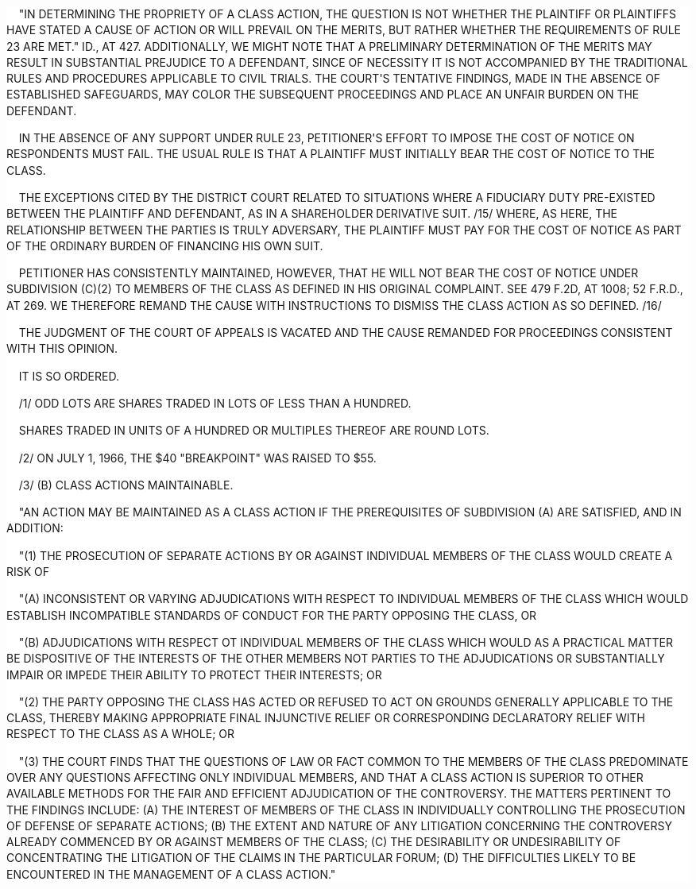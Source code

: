     "IN DETERMINING THE PROPRIETY OF A CLASS ACTION, THE QUESTION IS NOT WHETHER THE PLAINTIFF OR PLAINTIFFS HAVE STATED A CAUSE OF ACTION OR WILL PREVAIL ON THE MERITS, BUT RATHER WHETHER THE REQUIREMENTS OF RULE 23 ARE MET."  ID., AT 427.  ADDITIONALLY, WE MIGHT NOTE THAT A PRELIMINARY DETERMINATION OF THE MERITS MAY RESULT IN SUBSTANTIAL PREJUDICE TO A DEFENDANT, SINCE OF NECESSITY IT IS NOT ACCOMPANIED BY THE TRADITIONAL RULES AND PROCEDURES APPLICABLE TO CIVIL TRIALS.  THE COURT'S TENTATIVE FINDINGS, MADE IN THE ABSENCE OF ESTABLISHED SAFEGUARDS, MAY COLOR THE SUBSEQUENT PROCEEDINGS AND PLACE AN UNFAIR BURDEN ON THE DEFENDANT.

    IN THE ABSENCE OF ANY SUPPORT UNDER RULE 23, PETITIONER'S EFFORT TO IMPOSE THE COST OF NOTICE ON RESPONDENTS MUST FAIL.  THE USUAL RULE IS THAT A PLAINTIFF MUST INITIALLY BEAR THE COST OF NOTICE TO THE CLASS.

    THE EXCEPTIONS CITED BY THE DISTRICT COURT RELATED TO SITUATIONS WHERE A FIDUCIARY DUTY PRE-EXISTED BETWEEN THE PLAINTIFF AND DEFENDANT, AS IN A SHAREHOLDER DERIVATIVE SUIT.  /15/  WHERE, AS HERE, THE RELATIONSHIP BETWEEN THE PARTIES IS TRULY ADVERSARY, THE PLAINTIFF MUST PAY FOR THE COST OF NOTICE AS PART OF THE ORDINARY BURDEN OF FINANCING HIS OWN SUIT.

    PETITIONER HAS CONSISTENTLY MAINTAINED, HOWEVER, THAT HE WILL NOT BEAR THE COST OF NOTICE UNDER SUBDIVISION (C)(2) TO MEMBERS OF THE CLASS AS DEFINED IN HIS ORIGINAL COMPLAINT.  SEE 479 F.2D, AT 1008; 52 F.R.D., AT 269.  WE THEREFORE REMAND THE CAUSE WITH INSTRUCTIONS TO DISMISS THE CLASS ACTION AS SO DEFINED.  /16/

    THE JUDGMENT OF THE COURT OF APPEALS IS VACATED AND THE CAUSE REMANDED FOR PROCEEDINGS CONSISTENT WITH THIS OPINION.

    IT IS SO ORDERED.

    /1/  ODD LOTS ARE SHARES TRADED IN LOTS OF LESS THAN A HUNDRED.

    SHARES TRADED IN UNITS OF A HUNDRED OR MULTIPLES THEREOF ARE ROUND LOTS.

    /2/  ON JULY 1, 1966, THE $40 "BREAKPOINT" WAS RAISED TO $55.

    /3/  (B) CLASS ACTIONS MAINTAINABLE.

    "AN ACTION MAY BE MAINTAINED AS A CLASS ACTION IF THE PREREQUISITES OF SUBDIVISION (A) ARE SATISFIED, AND IN ADDITION:

    "(1) THE PROSECUTION OF SEPARATE ACTIONS BY OR AGAINST INDIVIDUAL MEMBERS OF THE CLASS WOULD CREATE A RISK OF

    "(A) INCONSISTENT OR VARYING ADJUDICATIONS WITH RESPECT TO INDIVIDUAL MEMBERS OF THE CLASS WHICH WOULD ESTABLISH INCOMPATIBLE STANDARDS OF CONDUCT FOR THE PARTY OPPOSING THE CLASS, OR

    "(B) ADJUDICATIONS WITH RESPECT OT INDIVIDUAL MEMBERS OF THE CLASS WHICH WOULD AS A PRACTICAL MATTER BE DISPOSITIVE OF THE INTERESTS OF THE OTHER MEMBERS NOT PARTIES TO THE ADJUDICATIONS OR SUBSTANTIALLY IMPAIR OR IMPEDE THEIR ABILITY TO PROTECT THEIR INTERESTS; OR

    "(2) THE PARTY OPPOSING THE CLASS HAS ACTED OR REFUSED TO ACT ON GROUNDS GENERALLY APPLICABLE TO THE CLASS, THEREBY MAKING APPROPRIATE FINAL INJUNCTIVE RELIEF OR CORRESPONDING DECLARATORY RELIEF WITH RESPECT TO THE CLASS AS A WHOLE; OR

    "(3) THE COURT FINDS THAT THE QUESTIONS OF LAW OR FACT COMMON TO THE MEMBERS OF THE CLASS PREDOMINATE OVER ANY QUESTIONS AFFECTING ONLY INDIVIDUAL MEMBERS, AND THAT A CLASS ACTION IS SUPERIOR TO OTHER AVAILABLE METHODS FOR THE FAIR AND EFFICIENT ADJUDICATION OF THE CONTROVERSY.  THE MATTERS PERTINENT TO THE FINDINGS INCLUDE:  (A) THE INTEREST OF MEMBERS OF THE CLASS IN INDIVIDUALLY CONTROLLING THE PROSECUTION OF DEFENSE OF SEPARATE ACTIONS; (B) THE EXTENT AND NATURE OF ANY LITIGATION CONCERNING THE CONTROVERSY ALREADY COMMENCED BY OR AGAINST MEMBERS OF THE CLASS; (C) THE DESIRABILITY OR UNDESIRABILITY OF CONCENTRATING THE LITIGATION OF THE CLAIMS IN THE PARTICULAR FORUM; (D) THE DIFFICULTIES LIKELY TO BE ENCOUNTERED IN THE MANAGEMENT OF A CLASS ACTION."
